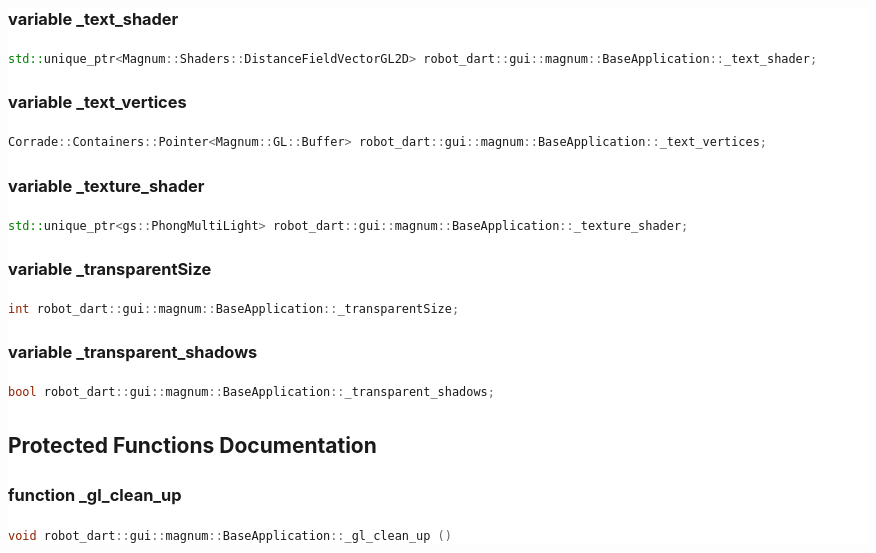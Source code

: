 




### variable \_text\_shader 

```C++
std::unique_ptr<Magnum::Shaders::DistanceFieldVectorGL2D> robot_dart::gui::magnum::BaseApplication::_text_shader;
```






### variable \_text\_vertices 

```C++
Corrade::Containers::Pointer<Magnum::GL::Buffer> robot_dart::gui::magnum::BaseApplication::_text_vertices;
```






### variable \_texture\_shader 

```C++
std::unique_ptr<gs::PhongMultiLight> robot_dart::gui::magnum::BaseApplication::_texture_shader;
```






### variable \_transparentSize 

```C++
int robot_dart::gui::magnum::BaseApplication::_transparentSize;
```






### variable \_transparent\_shadows 

```C++
bool robot_dart::gui::magnum::BaseApplication::_transparent_shadows;
```



## Protected Functions Documentation




### function \_gl\_clean\_up 

```C++
void robot_dart::gui::magnum::BaseApplication::_gl_clean_up () 
```
